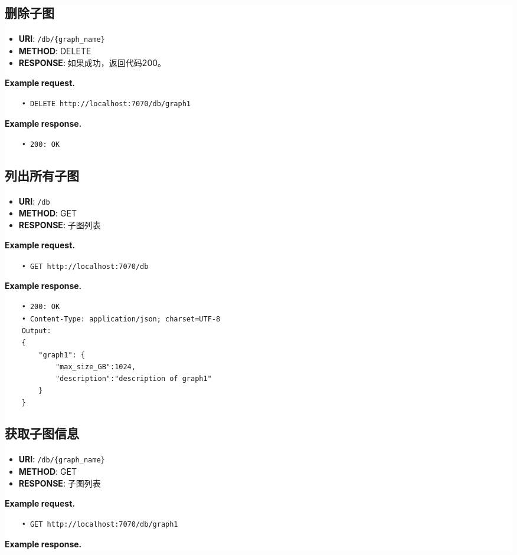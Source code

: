 ## 删除子图

-  **URI**: `/db/{graph_name}` 
-  **METHOD**: DELETE 
-  **RESPONSE**: 如果成功，返回代码200。 

**Example request.**

```
    • DELETE http://localhost:7070/db/graph1
```

**Example response.**

```
    • 200: OK
```

## 列出所有子图

-  **URI**: `/db` 
-  **METHOD**: GET 
-  **RESPONSE**: 子图列表 

**Example request.**

```
    • GET http://localhost:7070/db
```

**Example response.**

```
    • 200: OK
    • Content-Type: application/json; charset=UTF-8
    Output:
    {
        "graph1": {
            "max_size_GB":1024,
            "description":"description of graph1"
        }
    }
```

## 获取子图信息

-  **URI**: `/db/{graph_name}` 
-  **METHOD**: GET 
-  **RESPONSE**: 子图列表 

**Example request.**

```
    • GET http://localhost:7070/db/graph1
```

**Example response.**
